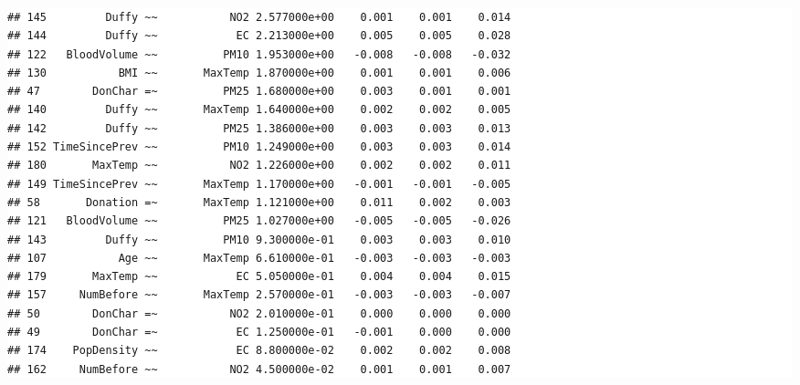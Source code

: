     ## 145         Duffy ~~           NO2 2.577000e+00    0.001    0.001    0.014
    ## 144         Duffy ~~            EC 2.213000e+00    0.005    0.005    0.028
    ## 122   BloodVolume ~~          PM10 1.953000e+00   -0.008   -0.008   -0.032
    ## 130           BMI ~~       MaxTemp 1.870000e+00    0.001    0.001    0.006
    ## 47        DonChar =~          PM25 1.680000e+00    0.003    0.001    0.001
    ## 140         Duffy ~~       MaxTemp 1.640000e+00    0.002    0.002    0.005
    ## 142         Duffy ~~          PM25 1.386000e+00    0.003    0.003    0.013
    ## 152 TimeSincePrev ~~          PM10 1.249000e+00    0.003    0.003    0.014
    ## 180       MaxTemp ~~           NO2 1.226000e+00    0.002    0.002    0.011
    ## 149 TimeSincePrev ~~       MaxTemp 1.170000e+00   -0.001   -0.001   -0.005
    ## 58       Donation =~       MaxTemp 1.121000e+00    0.011    0.002    0.003
    ## 121   BloodVolume ~~          PM25 1.027000e+00   -0.005   -0.005   -0.026
    ## 143         Duffy ~~          PM10 9.300000e-01    0.003    0.003    0.010
    ## 107           Age ~~       MaxTemp 6.610000e-01   -0.003   -0.003   -0.003
    ## 179       MaxTemp ~~            EC 5.050000e-01    0.004    0.004    0.015
    ## 157     NumBefore ~~       MaxTemp 2.570000e-01   -0.003   -0.003   -0.007
    ## 50        DonChar =~           NO2 2.010000e-01    0.000    0.000    0.000
    ## 49        DonChar =~            EC 1.250000e-01   -0.001    0.000    0.000
    ## 174    PopDensity ~~            EC 8.800000e-02    0.002    0.002    0.008
    ## 162     NumBefore ~~           NO2 4.500000e-02    0.001    0.001    0.007